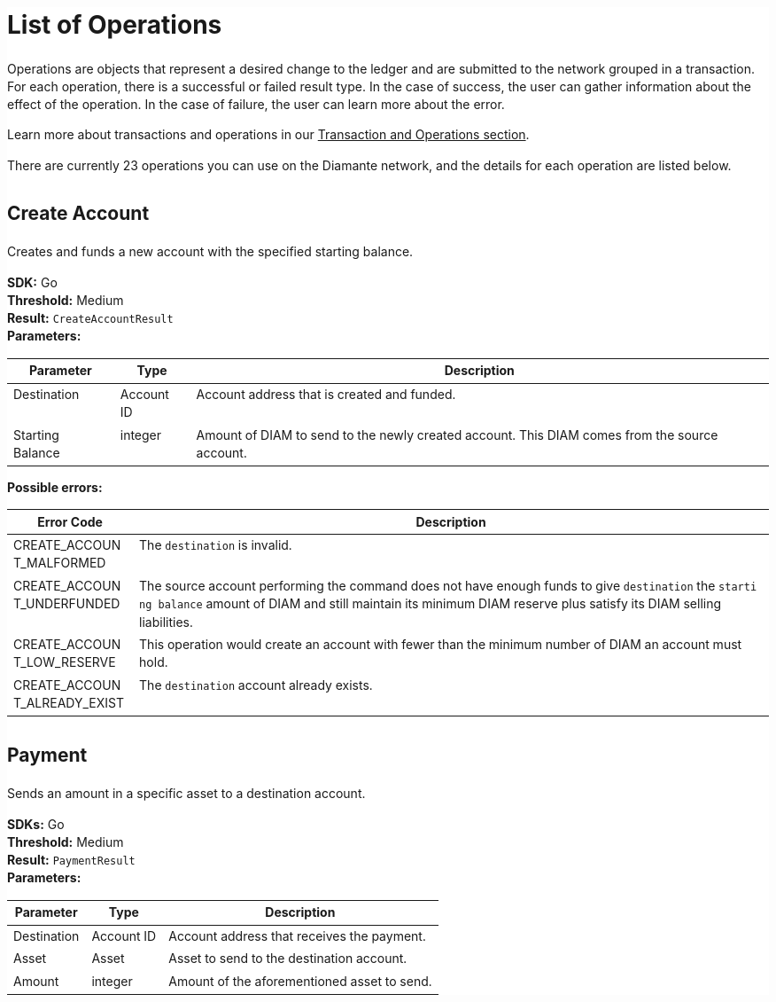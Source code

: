 # List of Operations

Operations are objects that represent a desired change to the ledger and are submitted to the network grouped in a transaction. For each operation, there is a successful or failed result type. In the case of success, the user can gather information about the effect of the operation. In the case of failure, the user can learn more about the error.

Learn more about transactions and operations in our [Transaction and Operations section](/fundamentals/datastructures?id=operations-and-transactions-how-they-work).

There are currently 23 operations you can use on the Diamante network, and the details for each operation are listed below.

## Create Account

Creates and funds a new account with the specified starting balance.

**SDK:** Go  
**Threshold:** Medium  
**Result:** `CreateAccountResult`  
**Parameters:**

| Parameter        | Type       | Description                                                                                   |
| ---------------- | ---------- | --------------------------------------------------------------------------------------------- |
| Destination      | Account ID | Account address that is created and funded.                                                   |
| Starting Balance | integer    | Amount of DIAM to send to the newly created account. This DIAM comes from the source account. |

**Possible errors:**

| Error Code                   | Description                                                                                                                                                                                                             |
| ---------------------------- | ----------------------------------------------------------------------------------------------------------------------------------------------------------------------------------------------------------------------- |
| CREATE_ACCOUNT_MALFORMED     | The `destination` is invalid.                                                                                                                                                                                           |
| CREATE_ACCOUNT_UNDERFUNDED   | The source account performing the command does not have enough funds to give `destination` the `starting balance` amount of DIAM and still maintain its minimum DIAM reserve plus satisfy its DIAM selling liabilities. |
| CREATE_ACCOUNT_LOW_RESERVE   | This operation would create an account with fewer than the minimum number of DIAM an account must hold.                                                                                                                 |
| CREATE_ACCOUNT_ALREADY_EXIST | The `destination` account already exists.                                                                                                                                                                               |

## Payment

Sends an amount in a specific asset to a destination account.

**SDKs:** Go  
**Threshold:** Medium  
**Result:** `PaymentResult`  
**Parameters:**

| Parameter   | Type       | Description                                 |
| ----------- | ---------- | ------------------------------------------- |
| Destination | Account ID | Account address that receives the payment.  |
| Asset       | Asset      | Asset to send to the destination account.   |
| Amount      | integer    | Amount of the aforementioned asset to send. |
